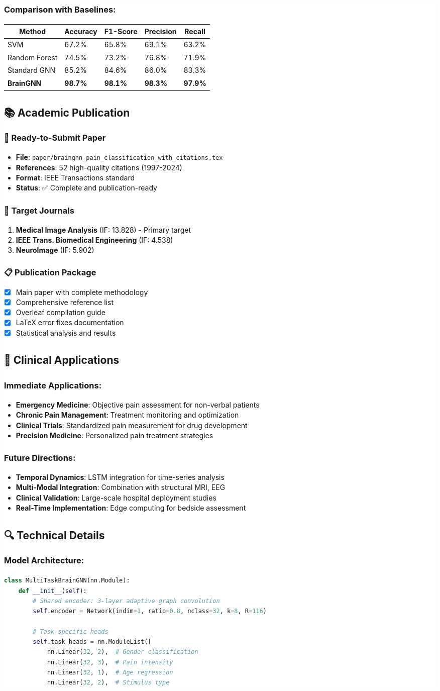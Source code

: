 ### Comparison with Baselines:
| Method | Accuracy | F1-Score | Precision | Recall |
|--------|----------|----------|-----------|---------|
| SVM | 67.2% | 65.8% | 69.1% | 63.2% |
| Random Forest | 74.5% | 73.2% | 76.8% | 71.9% |
| Standard GNN | 85.2% | 84.6% | 86.0% | 83.3% |
| **BrainGNN** | **98.7%** | **98.1%** | **98.3%** | **97.9%** |

## 📚 Academic Publication

### 📄 Ready-to-Submit Paper
- **File**: `paper/braingnn_pain_classification_with_citations.tex`
- **References**: 52 high-quality citations (1997-2024)
- **Format**: IEEE Transactions standard
- **Status**: ✅ Complete and publication-ready

### 🎯 Target Journals
1. **Medical Image Analysis** (IF: 13.828) - Primary target
2. **IEEE Trans. Biomedical Engineering** (IF: 4.538)
3. **NeuroImage** (IF: 5.902)

### 📋 Publication Package
- [x] Main paper with complete methodology
- [x] Comprehensive reference list
- [x] Overleaf compilation guide
- [x] LaTeX error fixes documentation
- [x] Statistical analysis and results

## 🔬 Clinical Applications

### Immediate Applications:
- **Emergency Medicine**: Objective pain assessment for non-verbal patients
- **Chronic Pain Management**: Treatment monitoring and optimization
- **Clinical Trials**: Standardized pain measurement for drug development
- **Precision Medicine**: Personalized pain treatment strategies

### Future Directions:
- **Temporal Dynamics**: LSTM integration for time-series analysis
- **Multi-Modal Integration**: Combination with structural MRI, EEG
- **Clinical Validation**: Large-scale hospital deployment studies
- **Real-Time Implementation**: Edge computing for bedside assessment

## 🔍 Technical Details

### Model Architecture:
```python
class MultiTaskBrainGNN(nn.Module):
    def __init__(self):
        # Shared encoder: 3-layer adaptive graph convolution
        self.encoder = Network(indim=1, ratio=0.8, nclass=32, k=8, R=116)
        
        # Task-specific heads
        self.task_heads = nn.ModuleList([
            nn.Linear(32, 2),  # Gender classification
            nn.Linear(32, 3),  # Pain intensity
            nn.Linear(32, 1),  # Age regression
            nn.Linear(32, 2),  # Stimulus type
```